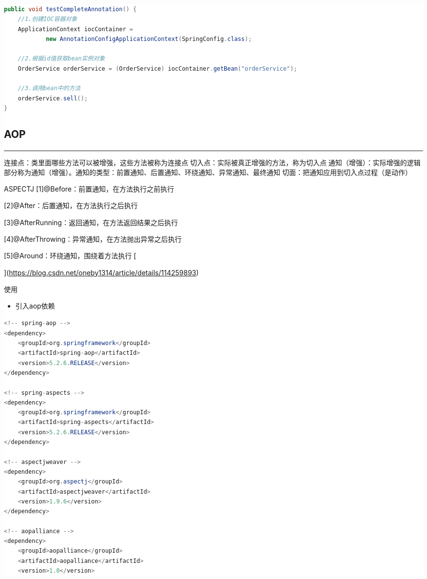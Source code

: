 ```java
public void testCompleteAnnotation() {
    //1.创建IOC容器对象
    ApplicationContext iocContainer =
            new AnnotationConfigApplicationContext(SpringConfig.class);

    //2.根据id值获取bean实例对象
    OrderService orderService = (OrderService) iocContainer.getBean("orderService");

    //3.调用bean中的方法
    orderService.sell();
}
```


## AOP

---

连接点：类里面哪些方法可以被增强，这些方法被称为连接点
切入点：实际被真正增强的方法，称为切入点
通知（增强）：实际增强的逻辑部分称为通知（增强）。通知的类型：前置通知、后置通知、环绕通知、异常通知、最终通知
切面：把通知应用到切入点过程（是动作）


ASPECTJ
[1]@Before：前置通知，在方法执行之前执行

[2]@After：后置通知，在方法执行之后执行

[3]@AfterRunning：返回通知，在方法返回结果之后执行

[4]@AfterThrowing：异常通知，在方法抛出异常之后执行

[5]@Around：环绕通知，围绕着方法执行
[

](https://blog.csdn.net/oneby1314/article/details/114259893)

使用

- 引入aop依赖
```java
<!-- spring-aop -->
<dependency>
    <groupId>org.springframework</groupId>
    <artifactId>spring-aop</artifactId>
    <version>5.2.6.RELEASE</version>
</dependency>

<!-- spring-aspects -->
<dependency>
    <groupId>org.springframework</groupId>
    <artifactId>spring-aspects</artifactId>
    <version>5.2.6.RELEASE</version>
</dependency>

<!-- aspectjweaver -->
<dependency>
    <groupId>org.aspectj</groupId>
    <artifactId>aspectjweaver</artifactId>
    <version>1.9.6</version>
</dependency>

<!-- aopalliance -->
<dependency>
    <groupId>aopalliance</groupId>
    <artifactId>aopalliance</artifactId>
    <version>1.0</version>
```